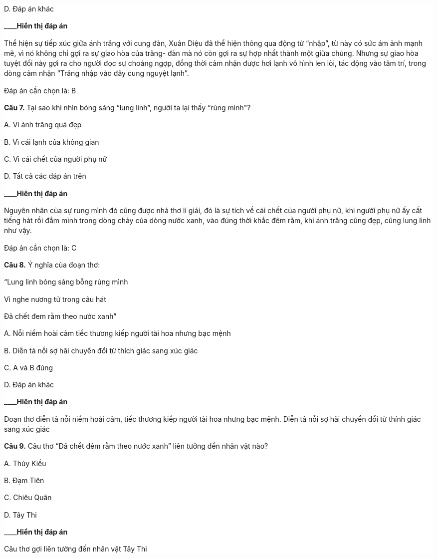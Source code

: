 D. Đáp án khác

____**Hiển thị đáp án**

Thể hiện sự tiếp xúc giữa ánh trăng với cung đàn, Xuân Diệu đã thể hiện thông qua động từ “nhập”, từ này có sức ám ảnh mạnh mẽ, vì nó không chỉ gợi ra sự giao hòa của trăng- đàn mà nó còn gợi ra sự hợp nhất thành một giữa chúng. Nhưng sự giao hòa tuyệt đối này gợi ra cho người đọc sự choáng ngợp, đồng thời cảm nhận được hơi lạnh vô hình len lỏi, tác động vào tâm trí, trong dòng cảm nhận “Trăng nhập vào đây cung nguyệt lạnh”.

Đáp án cần chọn là: B

**Câu 7.** Tại sao khi nhìn bóng sáng “lung linh”, người ta lại thấy “rùng mình"?

A. Vì ánh trăng quá đẹp

B. Vì cái lạnh của không gian

C. Vì cái chết của người phụ nữ

D. Tất cả các đáp án trên

____**Hiển thị đáp án**

Nguyên nhân của sự rung mình đó cũng được nhà thơ lí giải, đó là sự tích về cái chết của người phụ nữ, khi người phụ nữ ấy cất tiếng hát rồi đắm mình trong dòng chảy của dòng nước xanh, vào đúng thời khắc đêm rằm, khi ánh trăng cũng đẹp, cũng lung linh như vậy.

Đáp án cần chọn là: C

**Câu 8.** Ý nghĩa của đoạn thơ:

“Lung linh bóng sáng bỗng rùng mình

Vì nghe nương tử trong câu hát

Đã chết đem rằm theo nước xanh”

A. Nỗi niềm hoài cảm tiếc thương kiếp người tài hoa nhưng bạc mệnh

B. Diễn tả nỗi sợ hãi chuyển đổi từ thích giác sang xúc giác

C. A và B đúng

D. Đáp án khác

____**Hiển thị đáp án**

Đoạn thơ diễn tả nỗi niềm hoài cảm, tiếc thương kiếp người tài hoa nhưng bạc mệnh. Diễn tả nỗi sợ hãi chuyển đổi từ thính giác sang xúc giác

**Câu 9.** Câu thơ “Đã chết đêm rằm theo nước xanh” liên tưởng đến nhân vật nào?

A. Thúy Kiều

B. Đạm Tiên

C. Chiêu Quân

D. Tây Thi

____**Hiển thị đáp án**

Câu thơ gợi liên tưởng đến nhân vật Tây Thi
